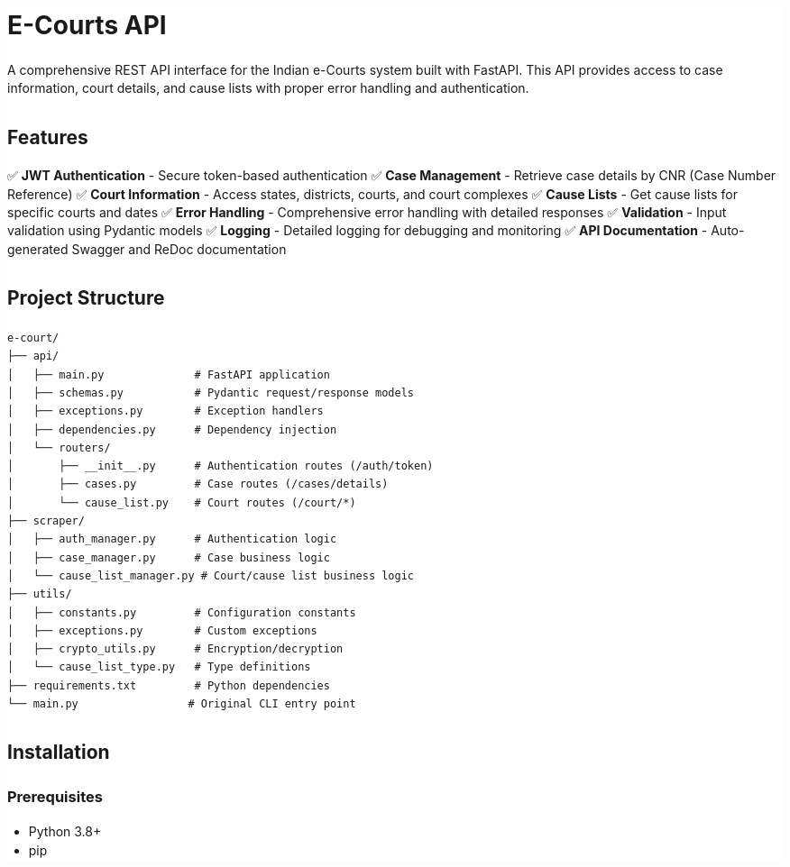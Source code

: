 # E-Courts API

A comprehensive REST API interface for the Indian e-Courts system built with FastAPI. This API provides access to case information, court details, and cause lists with proper error handling and authentication.

## Features

✅ **JWT Authentication** - Secure token-based authentication
✅ **Case Management** - Retrieve case details by CNR (Case Number Reference)
✅ **Court Information** - Access states, districts, courts, and court complexes
✅ **Cause Lists** - Get cause lists for specific courts and dates
✅ **Error Handling** - Comprehensive error handling with detailed responses
✅ **Validation** - Input validation using Pydantic models
✅ **Logging** - Detailed logging for debugging and monitoring
✅ **API Documentation** - Auto-generated Swagger and ReDoc documentation

## Project Structure

```
e-court/
├── api/
│   ├── main.py              # FastAPI application
│   ├── schemas.py           # Pydantic request/response models
│   ├── exceptions.py        # Exception handlers
│   ├── dependencies.py      # Dependency injection
│   └── routers/
│       ├── __init__.py      # Authentication routes (/auth/token)
│       ├── cases.py         # Case routes (/cases/details)
│       └── cause_list.py    # Court routes (/court/*)
├── scraper/
│   ├── auth_manager.py      # Authentication logic
│   ├── case_manager.py      # Case business logic
│   └── cause_list_manager.py # Court/cause list business logic
├── utils/
│   ├── constants.py         # Configuration constants
│   ├── exceptions.py        # Custom exceptions
│   ├── crypto_utils.py      # Encryption/decryption
│   └── cause_list_type.py   # Type definitions
├── requirements.txt         # Python dependencies
└── main.py                 # Original CLI entry point
```

## Installation

### Prerequisites
- Python 3.8+
- pip

